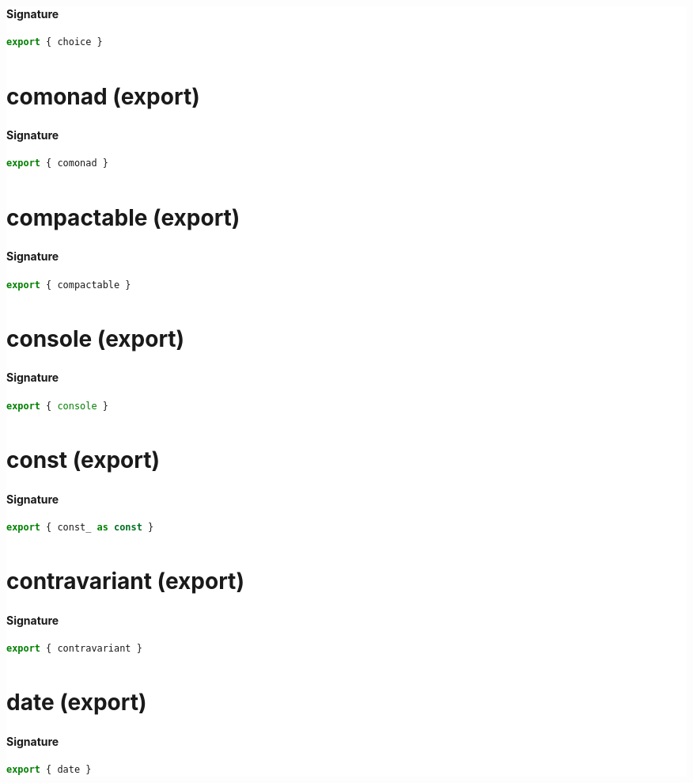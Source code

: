 **Signature**

```ts
export { choice }
```

# comonad (export)

**Signature**

```ts
export { comonad }
```

# compactable (export)

**Signature**

```ts
export { compactable }
```

# console (export)

**Signature**

```ts
export { console }
```

# const (export)

**Signature**

```ts
export { const_ as const }
```

# contravariant (export)

**Signature**

```ts
export { contravariant }
```

# date (export)

**Signature**

```ts
export { date }
```
